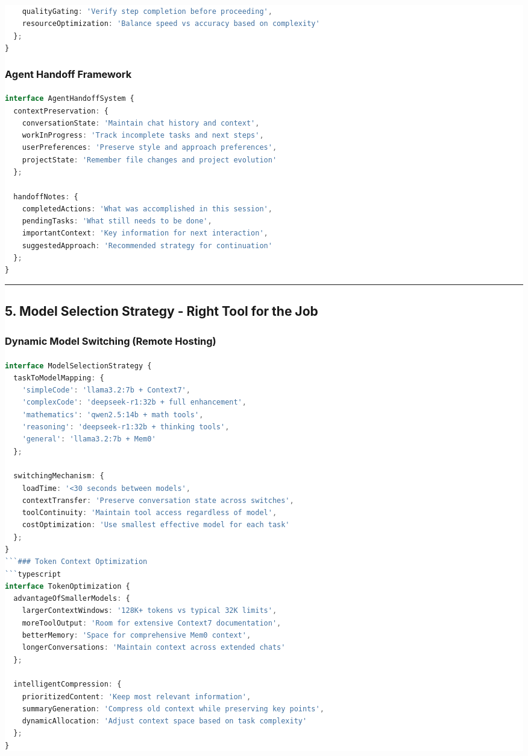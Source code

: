 ```typescript
    qualityGating: 'Verify step completion before proceeding',
    resourceOptimization: 'Balance speed vs accuracy based on complexity'
  };
}
```

### Agent Handoff Framework
```typescript
interface AgentHandoffSystem {
  contextPreservation: {
    conversationState: 'Maintain chat history and context',
    workInProgress: 'Track incomplete tasks and next steps',
    userPreferences: 'Preserve style and approach preferences',
    projectState: 'Remember file changes and project evolution'
  };
  
  handoffNotes: {
    completedActions: 'What was accomplished in this session',
    pendingTasks: 'What still needs to be done',
    importantContext: 'Key information for next interaction',
    suggestedApproach: 'Recommended strategy for continuation'
  };
}
```

---

## 5. Model Selection Strategy - Right Tool for the Job

### Dynamic Model Switching (Remote Hosting)
```typescript
interface ModelSelectionStrategy {
  taskToModelMapping: {
    'simpleCode': 'llama3.2:7b + Context7',
    'complexCode': 'deepseek-r1:32b + full enhancement',
    'mathematics': 'qwen2.5:14b + math tools',
    'reasoning': 'deepseek-r1:32b + thinking tools',
    'general': 'llama3.2:7b + Mem0'
  };
  
  switchingMechanism: {
    loadTime: '<30 seconds between models',
    contextTransfer: 'Preserve conversation state across switches',
    toolContinuity: 'Maintain tool access regardless of model',
    costOptimization: 'Use smallest effective model for each task'
  };
}
```### Token Context Optimization
```typescript
interface TokenOptimization {
  advantageOfSmallerModels: {
    largerContextWindows: '128K+ tokens vs typical 32K limits',
    moreToolOutput: 'Room for extensive Context7 documentation',
    betterMemory: 'Space for comprehensive Mem0 context',
    longerConversations: 'Maintain context across extended chats'
  };
  
  intelligentCompression: {
    prioritizedContent: 'Keep most relevant information',
    summaryGeneration: 'Compress old context while preserving key points',
    dynamicAllocation: 'Adjust context space based on task complexity'
  };
}
```